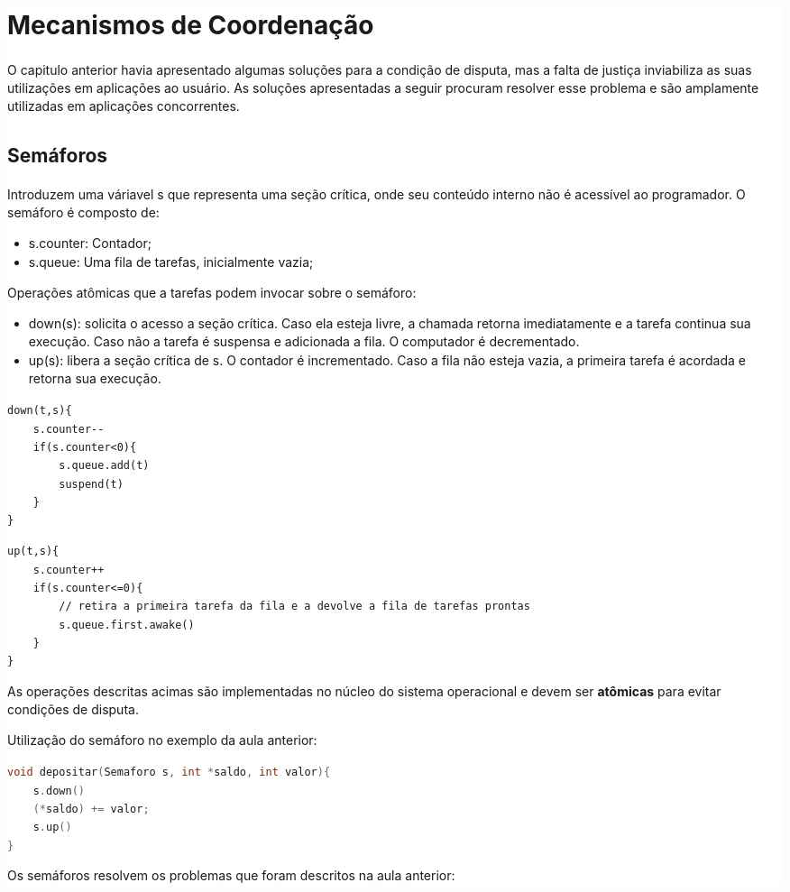 # Mecanismos de Coordenação

O capitulo anterior havia apresentado algumas soluções para a condição de disputa, mas a falta de justiça inviabiliza as suas utilizações em aplicações ao usuário. As soluções apresentadas a seguir procuram resolver esse problema e são amplamente utilizadas em aplicações concorrentes.

## Semáforos

Introduzem uma váriavel s que representa uma seção crítica, onde seu conteúdo interno não é acessível ao programador. O semáforo é composto de:

- s.counter: Contador;
- s.queue: Uma fila de tarefas, inicialmente vazia;

Operações atômicas que a tarefas podem invocar sobre o semáforo:

- down(s): solicita o acesso a seção crítica. Caso ela esteja livre, a chamada retorna imediatamente e a tarefa continua sua execução. Caso não a tarefa é suspensa e adicionada a fila. O computador é decrementado.
- up(s): libera a seção crítica de s. O contador é incrementado. Caso a fila não esteja vazia, a primeira tarefa é acordada e retorna sua execução.

```
down(t,s){
    s.counter--
    if(s.counter<0){
        s.queue.add(t)
        suspend(t)
    }
}
```
```
up(t,s){
    s.counter++
    if(s.counter<=0){
        // retira a primeira tarefa da fila e a devolve a fila de tarefas prontas
        s.queue.first.awake()
    }
}
```
        
As operações descritas acimas são implementadas no núcleo do sistema operacional e devem ser **atômicas** para evitar condições de disputa.

Utilização do semáforo no exemplo da aula anterior:

```C
void depositar(Semaforo s, int *saldo, int valor){
    s.down()
    (*saldo) += valor;
    s.up()
}
```

Os semáforos resolvem os problemas que foram descritos na aula anterior:

